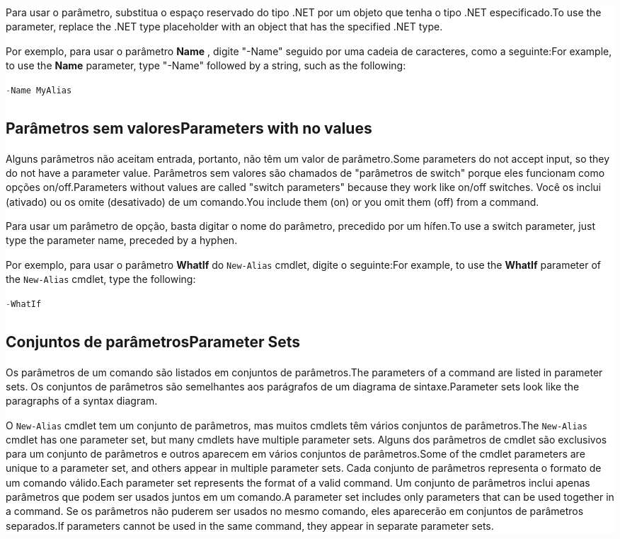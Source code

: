 <span data-ttu-id="654f8-137">Para usar o parâmetro, substitua o espaço reservado do tipo .NET por um objeto que tenha o tipo .NET especificado.</span><span class="sxs-lookup"><span data-stu-id="654f8-137">To use the parameter, replace the .NET type placeholder with an object that has the specified .NET type.</span></span>

<span data-ttu-id="654f8-138">Por exemplo, para usar o parâmetro **Name** , digite "-Name" seguido por uma cadeia de caracteres, como a seguinte:</span><span class="sxs-lookup"><span data-stu-id="654f8-138">For example, to use the **Name** parameter, type "-Name" followed by a string, such as the following:</span></span>

```powershell
-Name MyAlias
```

## <a name="parameters-with-no-values"></a><span data-ttu-id="654f8-139">Parâmetros sem valores</span><span class="sxs-lookup"><span data-stu-id="654f8-139">Parameters with no values</span></span>

<span data-ttu-id="654f8-140">Alguns parâmetros não aceitam entrada, portanto, não têm um valor de parâmetro.</span><span class="sxs-lookup"><span data-stu-id="654f8-140">Some parameters do not accept input, so they do not have a parameter value.</span></span>
<span data-ttu-id="654f8-141">Parâmetros sem valores são chamados de "parâmetros de switch" porque eles funcionam como opções on/off.</span><span class="sxs-lookup"><span data-stu-id="654f8-141">Parameters without values are called "switch parameters" because they work like on/off switches.</span></span> <span data-ttu-id="654f8-142">Você os inclui (ativado) ou os omite (desativado) de um comando.</span><span class="sxs-lookup"><span data-stu-id="654f8-142">You include them (on) or you omit them (off) from a command.</span></span>

<span data-ttu-id="654f8-143">Para usar um parâmetro de opção, basta digitar o nome do parâmetro, precedido por um hífen.</span><span class="sxs-lookup"><span data-stu-id="654f8-143">To use a switch parameter, just type the parameter name, preceded by a hyphen.</span></span>

<span data-ttu-id="654f8-144">Por exemplo, para usar o parâmetro **WhatIf** do `New-Alias` cmdlet, digite o seguinte:</span><span class="sxs-lookup"><span data-stu-id="654f8-144">For example, to use the **WhatIf** parameter of the `New-Alias` cmdlet, type the following:</span></span>

```powershell
-WhatIf
```

## <a name="parameter-sets"></a><span data-ttu-id="654f8-145">Conjuntos de parâmetros</span><span class="sxs-lookup"><span data-stu-id="654f8-145">Parameter Sets</span></span>

<span data-ttu-id="654f8-146">Os parâmetros de um comando são listados em conjuntos de parâmetros.</span><span class="sxs-lookup"><span data-stu-id="654f8-146">The parameters of a command are listed in parameter sets.</span></span> <span data-ttu-id="654f8-147">Os conjuntos de parâmetros são semelhantes aos parágrafos de um diagrama de sintaxe.</span><span class="sxs-lookup"><span data-stu-id="654f8-147">Parameter sets look like the paragraphs of a syntax diagram.</span></span>

<span data-ttu-id="654f8-148">O `New-Alias` cmdlet tem um conjunto de parâmetros, mas muitos cmdlets têm vários conjuntos de parâmetros.</span><span class="sxs-lookup"><span data-stu-id="654f8-148">The `New-Alias` cmdlet has one parameter set, but many cmdlets have multiple parameter sets.</span></span> <span data-ttu-id="654f8-149">Alguns dos parâmetros de cmdlet são exclusivos para um conjunto de parâmetros e outros aparecem em vários conjuntos de parâmetros.</span><span class="sxs-lookup"><span data-stu-id="654f8-149">Some of the cmdlet parameters are unique to a parameter set, and others appear in multiple parameter sets.</span></span> <span data-ttu-id="654f8-150">Cada conjunto de parâmetros representa o formato de um comando válido.</span><span class="sxs-lookup"><span data-stu-id="654f8-150">Each parameter set represents the format of a valid command.</span></span> <span data-ttu-id="654f8-151">Um conjunto de parâmetros inclui apenas parâmetros que podem ser usados juntos em um comando.</span><span class="sxs-lookup"><span data-stu-id="654f8-151">A parameter set includes only parameters that can be used together in a command.</span></span> <span data-ttu-id="654f8-152">Se os parâmetros não puderem ser usados no mesmo comando, eles aparecerão em conjuntos de parâmetros separados.</span><span class="sxs-lookup"><span data-stu-id="654f8-152">If parameters cannot be used in the same command, they appear in separate parameter sets.</span></span>
